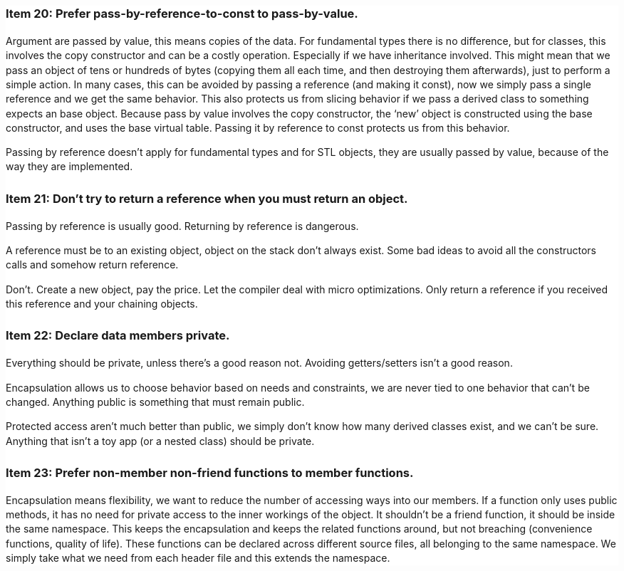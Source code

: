 ### Item 20: Prefer pass-by-reference-to-const to pass-by-value.

Argument are passed by value, this means copies of the data. For fundamental types there is no difference, but for classes, this involves the copy constructor and can be a costly operation. Especially if we have inheritance involved.
This might mean that we pass an object of tens or hundreds of bytes (copying them all each time, and then destroying them afterwards), just to perform a simple action.
In many cases, this can be avoided by passing a reference (and making it const), now we simply pass a single reference and we get the same behavior.
This also protects us from slicing behavior if we pass a derived class to something expects an base object.
Because pass by value involves the copy constructor, the ‘new’ object is constructed using the base constructor, and uses the base virtual table.
Passing it by reference to const protects us from this behavior.

Passing by reference doesn’t apply for fundamental types and for STL objects, they are usually passed by value, because of the way they are implemented.

### Item 21: Don’t try to return a reference when you must return an object.

Passing by reference is usually good.
Returning by reference is dangerous.

A reference must be to an existing object, object on the stack don’t always exist.
Some bad ideas to avoid all the constructors calls and somehow return reference.

Don’t.
Create a new object, pay the price. Let the compiler deal with micro optimizations.
Only return a reference if you received this reference and your chaining objects.

### Item 22: Declare data members private.

Everything should be private, unless there’s a good reason not.
Avoiding getters/setters isn’t a good reason.

Encapsulation allows us to choose behavior based on needs and constraints, we are never tied to one behavior that can’t be changed. Anything public is something that must remain public.

Protected access aren’t much better than public, we simply don’t know how many derived classes exist, and we can’t be sure.
Anything that isn’t a toy app (or a nested class) should be private.

### Item 23: Prefer non-member non-friend functions to member functions.

Encapsulation means flexibility, we want to reduce the number of accessing ways into our members. If a function only uses public methods, it has no need for private access to the inner workings of the object.
It shouldn’t be a friend function, it should be inside the same namespace.
This keeps the encapsulation and keeps the related functions around, but not breaching (convenience functions, quality of life).
These functions can be declared across different source files, all belonging to the same namespace. We simply take what we need from each header file and this extends the namespace.
